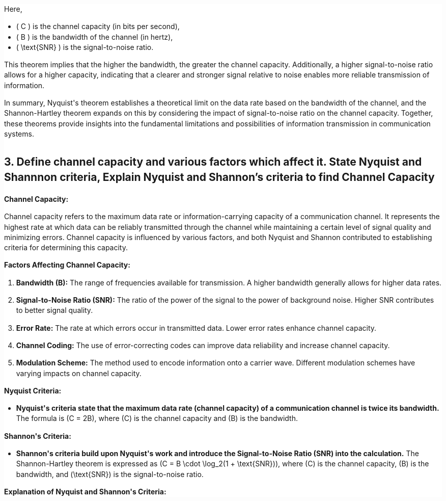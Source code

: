 Here,

- \( C \) is the channel capacity (in bits per second),
- \( B \) is the bandwidth of the channel (in hertz),
- \( \text{SNR} \) is the signal-to-noise ratio.

This theorem implies that the higher the bandwidth, the greater the channel capacity. Additionally, a higher signal-to-noise ratio allows for a higher capacity, indicating that a clearer and stronger signal relative to noise enables more reliable transmission of information.

In summary, Nyquist's theorem establishes a theoretical limit on the data rate based on the bandwidth of the channel, and the Shannon-Hartley theorem expands on this by considering the impact of signal-to-noise ratio on the channel capacity. Together, these theorems provide insights into the fundamental limitations and possibilities of information transmission in communication systems.

## 3. Define channel capacity and various factors which affect it. State Nyquist and Shannnon criteria,  Explain Nyquist and Shannon’s criteria to find Channel Capacity

**Channel Capacity:**

Channel capacity refers to the maximum data rate or information-carrying capacity of a communication channel. It represents the highest rate at which data can be reliably transmitted through the channel while maintaining a certain level of signal quality and minimizing errors. Channel capacity is influenced by various factors, and both Nyquist and Shannon contributed to establishing criteria for determining this capacity.

**Factors Affecting Channel Capacity:**

1. **Bandwidth (B):** The range of frequencies available for transmission. A higher bandwidth generally allows for higher data rates.

2. **Signal-to-Noise Ratio (SNR):** The ratio of the power of the signal to the power of background noise. Higher SNR contributes to better signal quality.

3. **Error Rate:** The rate at which errors occur in transmitted data. Lower error rates enhance channel capacity.

4. **Channel Coding:** The use of error-correcting codes can improve data reliability and increase channel capacity.

5. **Modulation Scheme:** The method used to encode information onto a carrier wave. Different modulation schemes have varying impacts on channel capacity.

**Nyquist Criteria:**

- **Nyquist's criteria state that the maximum data rate (channel capacity) of a communication channel is twice its bandwidth.** The formula is \(C = 2B\), where \(C\) is the channel capacity and \(B\) is the bandwidth.

**Shannon's Criteria:**

- **Shannon's criteria build upon Nyquist's work and introduce the Signal-to-Noise Ratio (SNR) into the calculation.** The Shannon-Hartley theorem is expressed as \(C = B \cdot \log_2(1 + \text{SNR})\), where \(C\) is the channel capacity, \(B\) is the bandwidth, and \(\text{SNR}\) is the signal-to-noise ratio.

**Explanation of Nyquist and Shannon's Criteria:**
